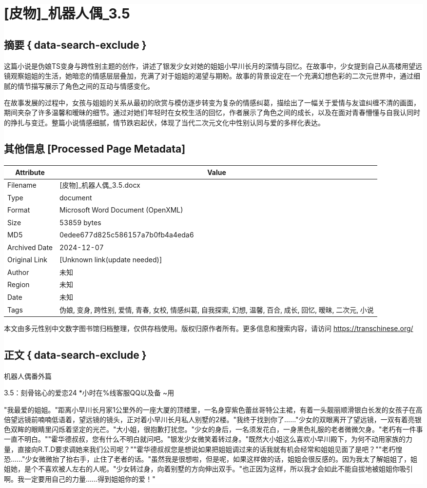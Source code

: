 # [皮物]_机器人偶_3.5



## 摘要  { data-search-exclude }


这篇小说是伪娘TS变身与跨性别主题的创作，讲述了银发少女对她的姐姐小早川长月的深情与回忆。在故事中，少女提到自己从高楼用望远镜观察姐姐的生活，她暗恋的情感层层叠加，充满了对于姐姐的渴望与期盼。故事的背景设定在一个充满幻想色彩的二次元世界中，通过细腻的情节描写展示了角色之间的互动与情感变化。

在故事发展的过程中，女孩与姐姐的关系从最初的欣赏与模仿逐步转变为复杂的情感纠葛，描绘出了一幅关于爱情与友谊纠缠不清的画面，期间夹杂了许多温馨和暧昧的细节。通过对她们年轻时在女校生活的回忆，作者展示了角色之间的成长，以及在面对青春懵懂与自我认同时的挣扎与变迁。整篇小说情感细腻，情节跌宕起伏，体现了当代二次元文化中性别认同与爱的多样化表达。



## 其他信息 [Processed Page Metadata]

| Attribute       | Value                                  |
|-----------------|----------------------------------------|
| Filename        | [皮物]_机器人偶_3.5.docx                             |
| Type            | document                                 |
| Format          | Microsoft Word Document (OpenXML)                               |
| Size            | 53859 bytes                           |
| MD5             | 0edee677d825c586157a7b0fb4a4eda6                                  |
| Archived Date   | 2024-12-07                             |
| Original Link   | [Unknown link(update needed)]                         |
| Author          | 未知                               |
| Region          | 未知                               |
| Date            | 未知                                 |
| Tags            | 伪娘, 变身, 跨性别, 爱情, 青春, 女校, 情感纠葛, 自我探索, 幻想, 温馨, 百合, 成长, 回忆, 暧昧, 二次元, 小说                                 |

本文由多元性别中文数字图书馆归档整理，仅供存档使用。版权归原作者所有。更多信息和搜索内容，请访问 <https://transchinese.org/>


## 正文 { data-search-exclude }


机器人偶番外篇

3.5：刻骨铭心的爱恋24 *小时在%线客服QQ以及备 ~用





"我最爱的姐姐。"距离小早川长月家1公里外的一座大厦的顶楼里，一名身穿紫色蕾丝哥特公主裙，有着一头靓丽顺滑银白长发的女孩子在高倍望远镜前喃喃低语着，望远镜的镜头，正对着小早川长月私人别墅的2楼。"我终于找到你了......"少女的双眼离开了望远镜，一双有着亮银色双眸的眼睛里闪烁着坚定的光芒。"大小姐，很抱歉打扰您。"少女的身后，一名须发花白，一身黑色礼服的老者微微欠身。"老朽有一件事一直不明白。""霍华德叔叔，您有什么不明白就问吧。"银发少女微笑着转过身。"既然大小姐这么喜欢小早川殿下，为何不动用家族的力量，直接向R.T.D要求调她来我们公司呢？""霍华德叔叔您是想说如果把姐姐调过来的话我就有机会经常和姐姐见面了是吧？""老朽惶恐......"少女微微抬了抬右手，止住了老者的话。"虽然我是很想啦，但是呢，如果这样做的话，姐姐会很反感的。因为我太了解姐姐了，姐姐她，是个不喜欢被人左右的人呢。"少女转过身，向着别墅的方向伸出双手。"也正因为这样，所以我才会如此不能自拔地被姐姐你吸引啊。我一定要用自己的力量......得到姐姐你的爱！"

